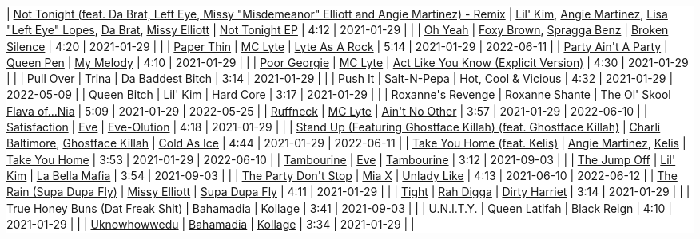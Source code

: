 | [Not Tonight \(feat\. Da Brat, Left Eye, Missy "Misdemeanor" Elliott and Angie Martinez\) \- Remix](https://open.spotify.com/track/42OhQBFNIbMyxRGxyPOvQA) | [Lil' Kim](https://open.spotify.com/artist/5tth2a3v0sWwV1C7bApBdX), [Angie Martinez](https://open.spotify.com/artist/6VJqy1YyzrK4ZhgGs9cNTy), [Lisa "Left Eye" Lopes](https://open.spotify.com/artist/64ccradw8gAQn9gMQZmEha), [Da Brat](https://open.spotify.com/artist/2I1bnmb9VQEQGKHxvr0gSf), [Missy Elliott](https://open.spotify.com/artist/2wIVse2owClT7go1WT98tk) | [Not Tonight EP](https://open.spotify.com/album/6ziNUlW26RQhiHOdJpSyVD) | 4:12 | 2021-01-29 |  |
| [Oh Yeah](https://open.spotify.com/track/2mSLhpYdxyeKUeiSwdtS6E) | [Foxy Brown](https://open.spotify.com/artist/1wvlC6NwleHt1iRD6d5X2C), [Spragga Benz](https://open.spotify.com/artist/2RUW6D53228zMHAXjaQI8f) | [Broken Silence](https://open.spotify.com/album/0V5LKel3fj8JvCNeYHWCuU) | 4:20 | 2021-01-29 |  |
| [Paper Thin](https://open.spotify.com/track/2ce2ift9TQGKmqB20F6od2) | [MC Lyte](https://open.spotify.com/artist/2ZbWlThDW0qSbI3hinpl0w) | [Lyte As A Rock](https://open.spotify.com/album/2i8QflzkUsxQOhHHCiJiVm) | 5:14 | 2021-01-29 | 2022-06-11 |
| [Party Ain't A Party](https://open.spotify.com/track/3plNsz0KQaJjtW75gYTMEn) | [Queen Pen](https://open.spotify.com/artist/0VbIlorLz3I5SEtIsc5vAr) | [My Melody](https://open.spotify.com/album/5qFxfTMR6bzWVpmC1baGie) | 4:10 | 2021-01-29 |  |
| [Poor Georgie](https://open.spotify.com/track/0wIEQYOLgV9TneTgM3aRVE) | [MC Lyte](https://open.spotify.com/artist/2ZbWlThDW0qSbI3hinpl0w) | [Act Like You Know \(Explicit Version\)](https://open.spotify.com/album/4eKcz8mSIGrPkibjjwRXqF) | 4:30 | 2021-01-29 |  |
| [Pull Over](https://open.spotify.com/track/6M33HiUHLC3R3gfXYNGMAy) | [Trina](https://open.spotify.com/artist/4PrinKSrmILmo0kERG0Ogn) | [Da Baddest Bitch](https://open.spotify.com/album/5tXpmutwVnXITJLptIssVU) | 3:14 | 2021-01-29 |  |
| [Push It](https://open.spotify.com/track/6sT9MWlJManry3EQwf4V80) | [Salt\-N\-Pepa](https://open.spotify.com/artist/7wqtxqI3eo7Gn1P7SpP6cQ) | [Hot, Cool & Vicious](https://open.spotify.com/album/5QFYPgLGw6DYz8S3TrLM2d) | 4:32 | 2021-01-29 | 2022-05-09 |
| [Queen Bitch](https://open.spotify.com/track/1LFqcpp3k7r9nHBH7Lsos4) | [Lil' Kim](https://open.spotify.com/artist/5tth2a3v0sWwV1C7bApBdX) | [Hard Core](https://open.spotify.com/album/39xHAZmTUSQJyXt6ebpjKT) | 3:17 | 2021-01-29 |  |
| [Roxanne's Revenge](https://open.spotify.com/track/2sftlrkrHgbmUa577QsOMm) | [Roxanne Shante](https://open.spotify.com/artist/3r7n7y3j0nYgkPePO4p3QC) | [The Ol' Skool Flava of...Nia](https://open.spotify.com/album/6MQ4yq30QEdWLtQdzCHGGE) | 5:09 | 2021-01-29 | 2022-05-25 |
| [Ruffneck](https://open.spotify.com/track/5BC50dLe7dZKVc3gPvJRx9) | [MC Lyte](https://open.spotify.com/artist/2ZbWlThDW0qSbI3hinpl0w) | [Ain't No Other](https://open.spotify.com/album/15RwfepdW9BunN0NjfEKYD) | 3:57 | 2021-01-29 | 2022-06-10 |
| [Satisfaction](https://open.spotify.com/track/0klzutEUO6IX3QSmtRDFrq) | [Eve](https://open.spotify.com/artist/4d3yvTptO48nOYTPBcPFZC) | [Eve\-Olution](https://open.spotify.com/album/4hnjhj3GcyzUDatpKFHQVR) | 4:18 | 2021-01-29 |  |
| [Stand Up \(Featuring Ghostface Killah\) \(feat\. Ghostface Killah\)](https://open.spotify.com/track/1OthLEsS1Qc4zwEjJ2E2Xx) | [Charli Baltimore](https://open.spotify.com/artist/6xzdpjZ5OURzMdpjCFW008), [Ghostface Killah](https://open.spotify.com/artist/6FD0unjzGQhX3b6eMccMJe) | [Cold As Ice](https://open.spotify.com/album/6MZesTNMkraV9NpJ7ipFw8) | 4:44 | 2021-01-29 | 2022-06-11 |
| [Take You Home \(feat\. Kelis\)](https://open.spotify.com/track/76HwNiaQIPdiKkPr9rIblr) | [Angie Martinez](https://open.spotify.com/artist/6VJqy1YyzrK4ZhgGs9cNTy), [Kelis](https://open.spotify.com/artist/0IF46mUS8NXjgHabxk2MCM) | [Take You Home](https://open.spotify.com/album/4FGF7lLtE1aIAxBEh92vNU) | 3:53 | 2021-01-29 | 2022-06-10 |
| [Tambourine](https://open.spotify.com/track/1U16aNzvnlfARgjWXjKmQj) | [Eve](https://open.spotify.com/artist/4d3yvTptO48nOYTPBcPFZC) | [Tambourine](https://open.spotify.com/album/35qJZJ0yUoWdyrqs6pDbTK) | 3:12 | 2021-09-03 |  |
| [The Jump Off](https://open.spotify.com/track/6UZS3KgNc0NF13bbtQTzD6) | [Lil' Kim](https://open.spotify.com/artist/5tth2a3v0sWwV1C7bApBdX) | [La Bella Mafia](https://open.spotify.com/album/6UlNLXBFLqRDiKnyrF4oDE) | 3:54 | 2021-09-03 |  |
| [The Party Don't Stop](https://open.spotify.com/track/1Ojr6XMYJnlkTYI1bVr5uG) | [Mia X](https://open.spotify.com/artist/2d9xPZQzgCr6ObcDkUmjLu) | [Unlady Like](https://open.spotify.com/album/78FznFtIyWe4Ncyo3tAE6t) | 4:13 | 2021-06-10 | 2022-06-12 |
| [The Rain \(Supa Dupa Fly\)](https://open.spotify.com/track/2WRzpLD8qDRrxMXc63E5WJ) | [Missy Elliott](https://open.spotify.com/artist/2wIVse2owClT7go1WT98tk) | [Supa Dupa Fly](https://open.spotify.com/album/6UkdyvPElK6JDkyeRClbI2) | 4:11 | 2021-01-29 |  |
| [Tight](https://open.spotify.com/track/2c3JFVHCIcupZ6C9eBZJP0) | [Rah Digga](https://open.spotify.com/artist/1uT0jnwsq3AifrLorG4UDt) | [Dirty Harriet](https://open.spotify.com/album/6OUIOBJjnQvKB3e22hAQEm) | 3:14 | 2021-01-29 |  |
| [True Honey Buns \(Dat Freak Shit\)](https://open.spotify.com/track/5zhA0hcJGQmiFkGtx19eOT) | [Bahamadia](https://open.spotify.com/artist/6ZcRUVs3I5U8EOnm9ZdCsO) | [Kollage](https://open.spotify.com/album/4ioG1W3KU4WBhYlwEBp7BA) | 3:41 | 2021-09-03 |  |
| [U.N.I.T.Y.](https://open.spotify.com/track/4OxXBAN51tjVBEjSwuWWbv) | [Queen Latifah](https://open.spotify.com/artist/5m7wCUhYhBh7A3A3YMxrbt) | [Black Reign](https://open.spotify.com/album/7fSY44jcjgt6jGzSQdZZjJ) | 4:10 | 2021-01-29 |  |
| [Uknowhowwedu](https://open.spotify.com/track/5KapB9KJnRsZrprzIAXycW) | [Bahamadia](https://open.spotify.com/artist/6ZcRUVs3I5U8EOnm9ZdCsO) | [Kollage](https://open.spotify.com/album/4ioG1W3KU4WBhYlwEBp7BA) | 3:34 | 2021-01-29 |  |